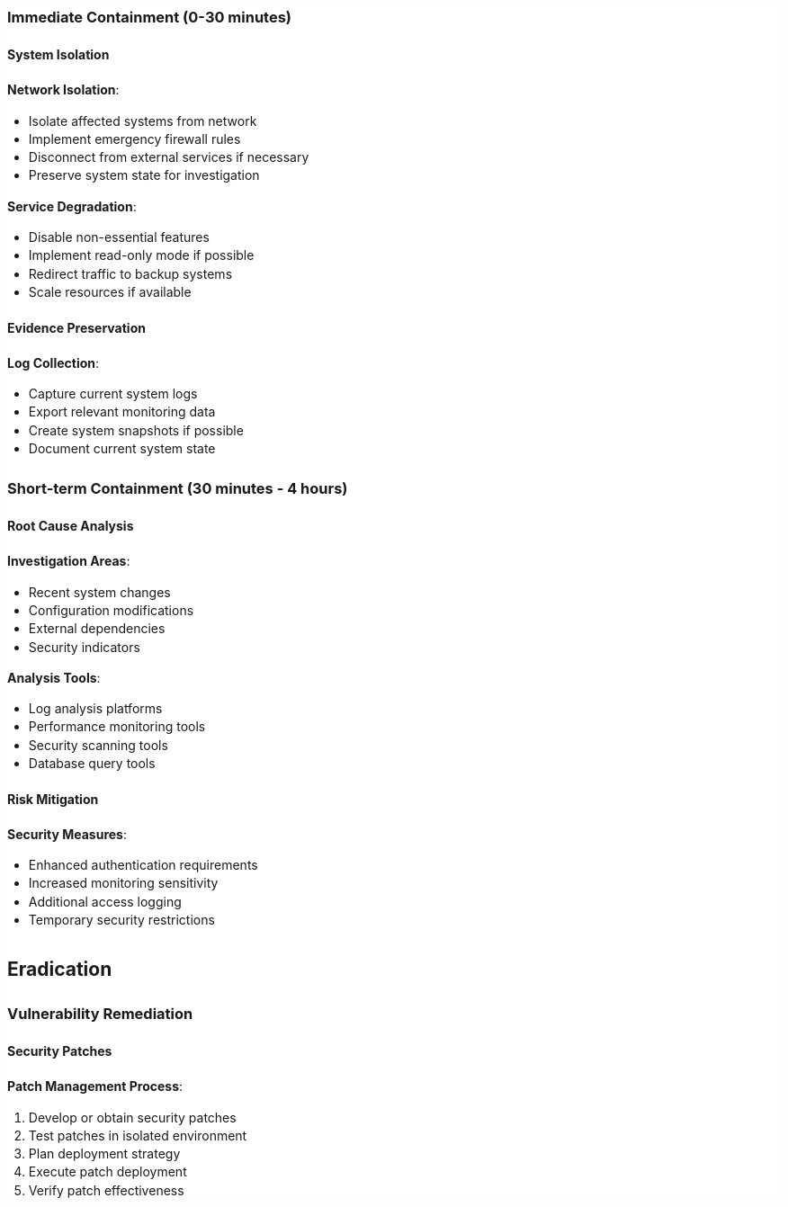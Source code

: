 ### Immediate Containment (0-30 minutes)

#### System Isolation
**Network Isolation**:
- Isolate affected systems from network
- Implement emergency firewall rules
- Disconnect from external services if necessary
- Preserve system state for investigation

**Service Degradation**:
- Disable non-essential features
- Implement read-only mode if possible
- Redirect traffic to backup systems
- Scale resources if available

#### Evidence Preservation
**Log Collection**:
- Capture current system logs
- Export relevant monitoring data
- Create system snapshots if possible
- Document current system state

### Short-term Containment (30 minutes - 4 hours)

#### Root Cause Analysis
**Investigation Areas**:
- Recent system changes
- Configuration modifications
- External dependencies
- Security indicators

**Analysis Tools**:
- Log analysis platforms
- Performance monitoring tools
- Security scanning tools
- Database query tools

#### Risk Mitigation
**Security Measures**:
- Enhanced authentication requirements
- Increased monitoring sensitivity
- Additional access logging
- Temporary security restrictions

## Eradication

### Vulnerability Remediation

#### Security Patches
**Patch Management Process**:
1. Develop or obtain security patches
2. Test patches in isolated environment
3. Plan deployment strategy
4. Execute patch deployment
5. Verify patch effectiveness

